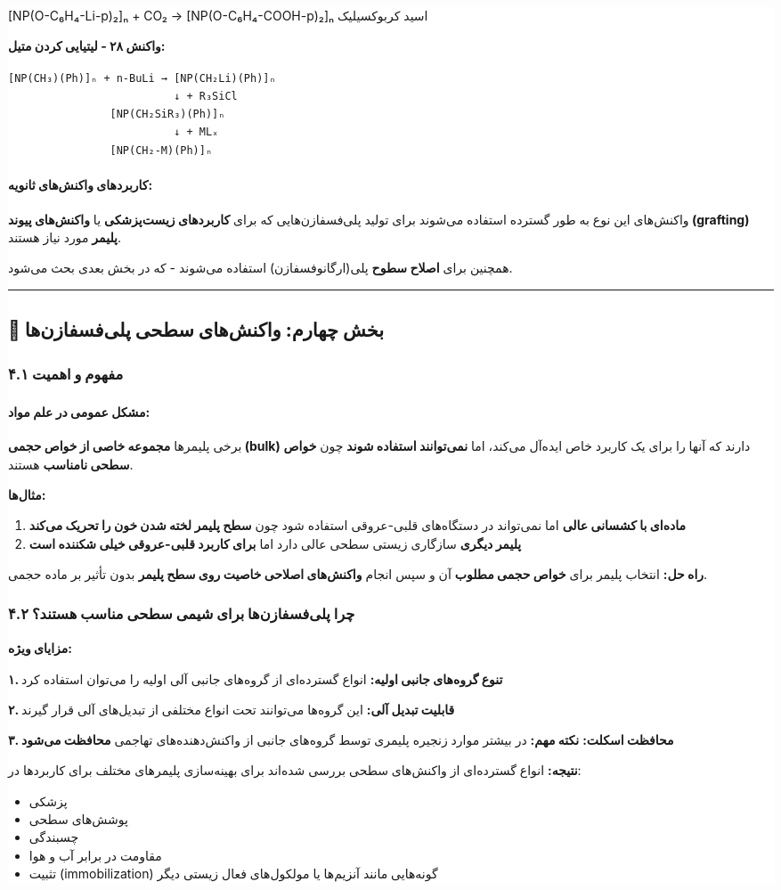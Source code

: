 [NP(O-C₆H₄-Li-p)₂]ₙ + CO₂ → [NP(O-C₆H₄-COOH-p)₂]ₙ
اسید کربوکسیلیک


**واکنش ۲۸ - لیتیایی کردن متیل:**
```
[NP(CH₃)(Ph)]ₙ + n-BuLi → [NP(CH₂Li)(Ph)]ₙ
                          ↓ + R₃SiCl
                [NP(CH₂SiR₃)(Ph)]ₙ
                          ↓ + MLₓ
                [NP(CH₂-M)(Ph)]ₙ
```

#### **کاربردهای واکنش‌های ثانویه:**

واکنش‌های این نوع به طور گسترده استفاده می‌شوند برای تولید پلی‌فسفازن‌هایی که برای **کاربردهای زیست‌پزشکی** یا **واکنش‌های پیوند (grafting) پلیمر** مورد نیاز هستند.

همچنین برای **اصلاح سطوح** پلی(ارگانوفسفازن) استفاده می‌شوند - که در بخش بعدی بحث می‌شود.

---

## 🔬 بخش چهارم: واکنش‌های سطحی پلی‌فسفازن‌ها

### ۴.۱ مفهوم و اهمیت

#### **مشکل عمومی در علم مواد:**

برخی پلیمرها **مجموعه خاصی از خواص حجمی (bulk)** دارند که آنها را برای یک کاربرد خاص ایده‌آل می‌کند، اما **نمی‌توانند استفاده شوند** چون **خواص سطحی نامناسب** هستند.

**مثال‌ها:**
1. **ماده‌ای با کشسانی عالی** اما نمی‌تواند در دستگاه‌های قلبی-عروقی استفاده شود چون **سطح پلیمر لخته شدن خون را تحریک می‌کند**
2. **پلیمر دیگری** سازگاری زیستی سطحی عالی دارد اما **برای کاربرد قلبی-عروقی خیلی شکننده است**

**راه حل:**
انتخاب پلیمر برای **خواص حجمی مطلوب** آن و سپس انجام **واکنش‌های اصلاحی خاصیت روی سطح پلیمر** بدون تأثیر بر ماده حجمی.

### ۴.۲ چرا پلی‌فسفازن‌ها برای شیمی سطحی مناسب هستند؟

**مزایای ویژه:**

**۱. تنوع گروه‌های جانبی اولیه:**
انواع گسترده‌ای از گروه‌های جانبی آلی اولیه را می‌توان استفاده کرد

**۲. قابلیت تبدیل آلی:**
این گروه‌ها می‌توانند تحت انواع مختلفی از تبدیل‌های آلی قرار گیرند

**۳. محافظت اسکلت:**
**نکته مهم:** در بیشتر موارد زنجیره پلیمری توسط گروه‌های جانبی از واکنش‌دهنده‌های تهاجمی **محافظت می‌شود**

**نتیجه:**
انواع گسترده‌ای از واکنش‌های سطحی بررسی شده‌اند برای بهینه‌سازی پلیمرهای مختلف برای کاربردها در:
- پزشکی
- پوشش‌های سطحی
- چسبندگی
- مقاومت در برابر آب و هوا
- تثبیت (immobilization) گونه‌هایی مانند آنزیم‌ها یا مولکول‌های فعال زیستی دیگر
